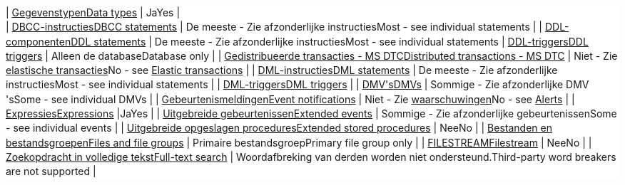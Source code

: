 | [<span data-ttu-id="5ad0a-163">Gegevenstypen</span><span class="sxs-lookup"><span data-stu-id="5ad0a-163">Data types</span></span>](https://docs.microsoft.com/sql/t-sql/data-types/data-types-transact-sql) | <span data-ttu-id="5ad0a-164">Ja</span><span class="sxs-lookup"><span data-stu-id="5ad0a-164">Yes</span></span> |  
| [<span data-ttu-id="5ad0a-165">DBCC-instructies</span><span class="sxs-lookup"><span data-stu-id="5ad0a-165">DBCC statements</span></span>](https://docs.microsoft.com/sql/t-sql/database-console-commands/dbcc-transact-sql) | <span data-ttu-id="5ad0a-166">De meeste - Zie afzonderlijke instructies</span><span class="sxs-lookup"><span data-stu-id="5ad0a-166">Most - see individual statements</span></span> |
| [<span data-ttu-id="5ad0a-167">DDL-componenten</span><span class="sxs-lookup"><span data-stu-id="5ad0a-167">DDL statements</span></span>](https://docs.microsoft.com/sql/t-sql/statements/statements) | <span data-ttu-id="5ad0a-168">De meeste - Zie afzonderlijke instructies</span><span class="sxs-lookup"><span data-stu-id="5ad0a-168">Most - see individual statements</span></span>
| [<span data-ttu-id="5ad0a-169">DDL-triggers</span><span class="sxs-lookup"><span data-stu-id="5ad0a-169">DDL triggers</span></span>](https://docs.microsoft.com/sql/relational-databases/triggers/ddl-triggers) | <span data-ttu-id="5ad0a-170">Alleen de database</span><span class="sxs-lookup"><span data-stu-id="5ad0a-170">Database only</span></span> |
| [<span data-ttu-id="5ad0a-171">Gedistribueerde transacties - MS DTC</span><span class="sxs-lookup"><span data-stu-id="5ad0a-171">Distributed transactions - MS DTC</span></span>](https://docs.microsoft.com/sql/relational-databases/native-client-ole-db-transactions/supporting-distributed-transactions) | <span data-ttu-id="5ad0a-172">Niet - Zie [elastische transacties](sql-database-elastic-transactions-overview.md)</span><span class="sxs-lookup"><span data-stu-id="5ad0a-172">No - see [Elastic transactions](sql-database-elastic-transactions-overview.md)</span></span> |
| [<span data-ttu-id="5ad0a-173">DML-instructies</span><span class="sxs-lookup"><span data-stu-id="5ad0a-173">DML statements</span></span>](https://docs.microsoft.com/sql/t-sql/queries/queries) | <span data-ttu-id="5ad0a-174">De meeste - Zie afzonderlijke instructies</span><span class="sxs-lookup"><span data-stu-id="5ad0a-174">Most - see individual statements</span></span> |
| [<span data-ttu-id="5ad0a-175">DML-triggers</span><span class="sxs-lookup"><span data-stu-id="5ad0a-175">DML triggers</span></span>](https://docs.microsoft.com/sql/relational-databases/triggers/dml-triggers) |
| [<span data-ttu-id="5ad0a-176">DMV's</span><span class="sxs-lookup"><span data-stu-id="5ad0a-176">DMVs</span></span>](https://docs.microsoft.com/sql/relational-databases/system-dynamic-management-views/system-dynamic-management-views) | <span data-ttu-id="5ad0a-177">Sommige - Zie afzonderlijke DMV 's</span><span class="sxs-lookup"><span data-stu-id="5ad0a-177">Some - see individual DMVs</span></span> |
| [<span data-ttu-id="5ad0a-178">Gebeurtenismeldingen</span><span class="sxs-lookup"><span data-stu-id="5ad0a-178">Event notifications</span></span>](https://docs.microsoft.com/sql/relational-databases/service-broker/event-notifications) | <span data-ttu-id="5ad0a-179">Niet - Zie [waarschuwingen](sql-database-insights-alerts-portal.md)</span><span class="sxs-lookup"><span data-stu-id="5ad0a-179">No - see [Alerts](sql-database-insights-alerts-portal.md)</span></span> |
| [<span data-ttu-id="5ad0a-180">Expressies</span><span class="sxs-lookup"><span data-stu-id="5ad0a-180">Expressions</span></span>](https://docs.microsoft.com/sql/t-sql/language-elements/expressions-transact-sql) |<span data-ttu-id="5ad0a-181">Ja</span><span class="sxs-lookup"><span data-stu-id="5ad0a-181">Yes</span></span> |
| [<span data-ttu-id="5ad0a-182">Uitgebreide gebeurtenissen</span><span class="sxs-lookup"><span data-stu-id="5ad0a-182">Extended events</span></span>](https://docs.microsoft.com/sql/relational-databases/extended-events/extended-events) | <span data-ttu-id="5ad0a-183">Sommige - Zie afzonderlijke gebeurtenissen</span><span class="sxs-lookup"><span data-stu-id="5ad0a-183">Some - see individual events</span></span> |
| [<span data-ttu-id="5ad0a-184">Uitgebreide opgeslagen procedures</span><span class="sxs-lookup"><span data-stu-id="5ad0a-184">Extended stored procedures</span></span>](https://docs.microsoft.com/sql/relational-databases/extended-stored-procedures-programming/creating-extended-stored-procedures) | <span data-ttu-id="5ad0a-185">Nee</span><span class="sxs-lookup"><span data-stu-id="5ad0a-185">No</span></span> |
| [<span data-ttu-id="5ad0a-186">Bestanden en bestandsgroepen</span><span class="sxs-lookup"><span data-stu-id="5ad0a-186">Files and file groups</span></span>](https://docs.microsoft.com/sql/relational-databases/databases/database-files-and-filegroups) | <span data-ttu-id="5ad0a-187">Primaire bestandsgroep</span><span class="sxs-lookup"><span data-stu-id="5ad0a-187">Primary file group only</span></span> |
| [<span data-ttu-id="5ad0a-188">FILESTREAM</span><span class="sxs-lookup"><span data-stu-id="5ad0a-188">Filestream</span></span>](https://docs.microsoft.com/sql/relational-databases/blob/filestream-sql-server) | <span data-ttu-id="5ad0a-189">Nee</span><span class="sxs-lookup"><span data-stu-id="5ad0a-189">No</span></span> |
| [<span data-ttu-id="5ad0a-190">Zoekopdracht in volledige tekst</span><span class="sxs-lookup"><span data-stu-id="5ad0a-190">Full-text search</span></span>](https://docs.microsoft.com/sql/relational-databases/search/full-text-search) | <span data-ttu-id="5ad0a-191">Woordafbreking van derden worden niet ondersteund.</span><span class="sxs-lookup"><span data-stu-id="5ad0a-191">Third-party word breakers are not supported</span></span> |
